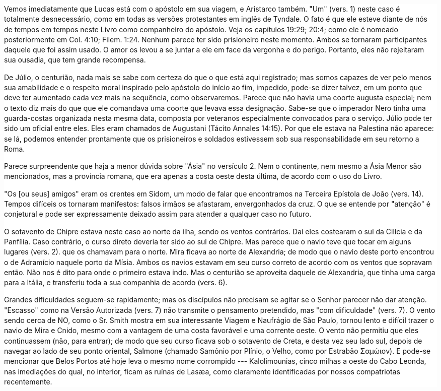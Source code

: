 Vemos imediatamente que Lucas está com o apóstolo em sua viagem, e
Aristarco também. "Um" (vers. 1) neste caso é totalmente desnecessário,
como em todas as versões protestantes em inglês de Tyndale. O fato é que
ele esteve diante de nós de tempos em tempos neste Livro como
companheiro do apóstolo. Veja os capítulos 19:29; 20:4; como ele é
nomeado posteriormente em Col. 4:10; Filem. 1:24. Nenhum parece ter sido
prisioneiro neste momento. Ambos se tornaram participantes daquele que
foi assim usado. O amor os levou a se juntar a ele em face da vergonha e
do perigo. Portanto, eles não rejeitaram sua ousadia, que tem grande
recompensa.

De Júlio, o centurião, nada mais se sabe com certeza do que o que está
aqui registrado; mas somos capazes de ver pelo menos sua amabilidade e o
respeito moral inspirado pelo apóstolo do início ao fim, impedido,
pode-se dizer talvez, em um ponto que deve ter aumentado cada vez mais
na sequência, como observaremos. Parece que não havia uma coorte augusta
especial; nem o texto diz mais do que que ele comandava uma coorte que
levava essa designação. Sabe-se que o imperador Nero tinha uma
guarda-costas organizada nesta mesma data, composta por veteranos
especialmente convocados para o serviço. Júlio pode ter sido um oficial
entre eles. Eles eram chamados de Augustani (Tácito Annales 14:15). Por
que ele estava na Palestina não aparece: se lá, podemos entender
prontamente que os prisioneiros e soldados estivessem sob sua
responsabilidade em seu retorno a Roma.

Parece surpreendente que haja a menor dúvida sobre "Ásia" no versículo 2. Nem o continente, nem mesmo a Ásia Menor são mencionados, mas a
província romana, que era apenas a costa oeste desta última, de acordo
com o uso do Livro.

"Os \[ou seus\] amigos" eram os crentes em Sidom, um modo de falar que
encontramos na Terceira Epístola de João (vers. 14). Tempos difíceis os
tornaram manifestos: falsos irmãos se afastaram, envergonhados da cruz.
O que se entende por "atenção" é conjetural e pode ser expressamente
deixado assim para atender a qualquer caso no futuro.

O sotavento de Chipre estava neste caso ao norte da ilha, sendo os
ventos contrários. Daí eles costearam o sul da Cilícia e da Panfília.
Caso contrário, o curso direto deveria ter sido ao sul de Chipre. Mas
parece que o navio teve que tocar em alguns lugares (vers. 2). que os
chamavam para o norte. Mira ficava ao norte de Alexandria; de modo que o
navio deste porto encontrou o de Adramício naquele porto da Mísia. Ambos
os navios estavam em seu curso correto de acordo com os ventos que
sopravam então. Não nos é dito para onde o primeiro estava indo. Mas o
centurião se aproveita daquele de Alexandria, que tinha uma carga para a
Itália, e transferiu toda a sua companhia de acordo (vers. 6).

Grandes dificuldades seguem-se rapidamente; mas os discípulos não
precisam se agitar se o Senhor parecer não dar atenção. "Escasso" como
na Versão Autorizada (vers. 7) não transmite o pensamento pretendido,
mas "com dificuldade" (vers. 7). O vento sendo cerca de NO, como o Sr.
Smith mostra em sua interessante Viagem e Naufrágio de São Paulo, tornou
lento e difícil trazer o navio de Mira e Cnido, mesmo com a vantagem de
uma costa favorável e uma corrente oeste. O vento não permitiu que eles
continuassem (não, para entrar); de modo que seu curso ficava sob o
sotavento de Creta, e desta vez seu lado sul, depois de navegar ao lado
de seu ponto oriental, Salmone (chamado Samônio por Plínio, o Velho,
como por Estrabão Σαμὠιον). E pode-se mencionar que Belos Portos até
hoje leva o mesmo nome corrompido --- Kalolimounias, cinco milhas a
oeste do Cabo Leonda, nas imediações do qual, no interior, ficam as
ruínas de Lasæa, como claramente identificadas por nossos compatriotas
recentemente.
